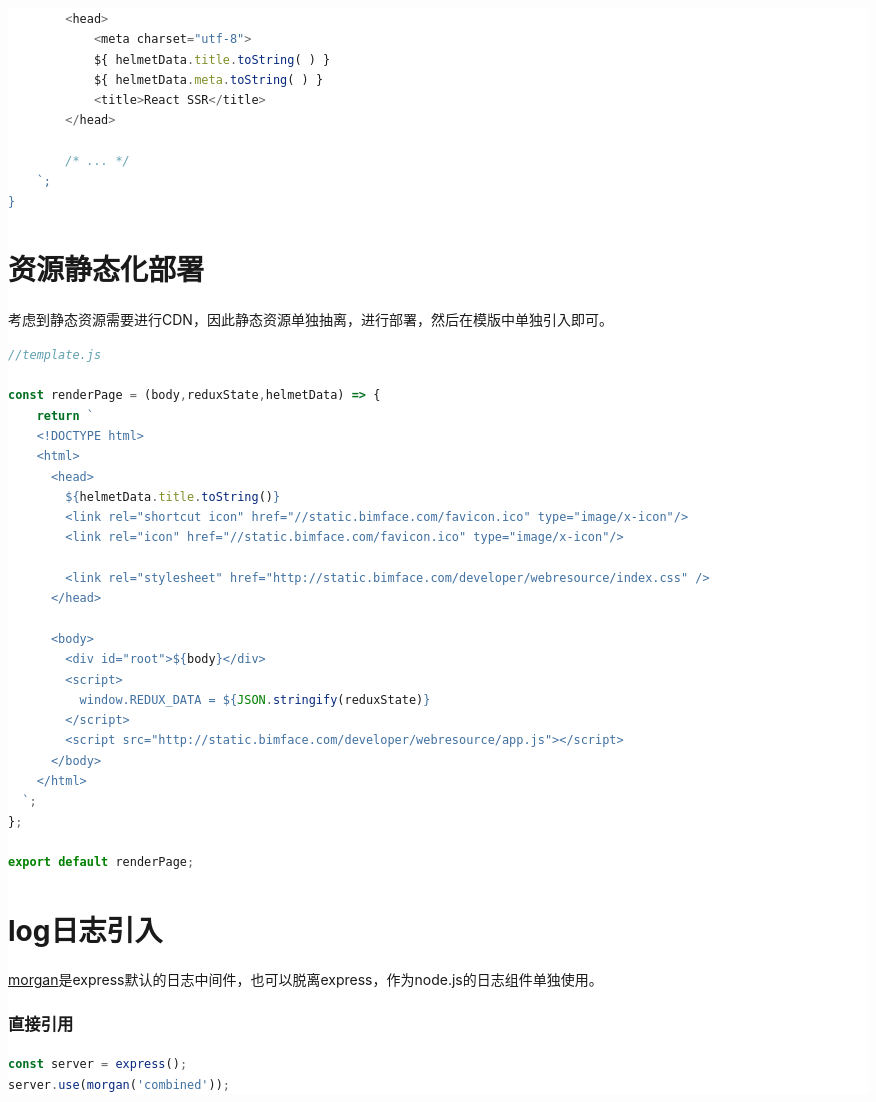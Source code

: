 ```javascript
        <head>
            <meta charset="utf-8">
            ${ helmetData.title.toString( ) }
            ${ helmetData.meta.toString( ) }
            <title>React SSR</title>
        </head>
        
        /* ... */
    `;
}
```


# 资源静态化部署
考虑到静态资源需要进行CDN，因此静态资源单独抽离，进行部署，然后在模版中单独引入即可。
```javascript
//template.js

const renderPage = (body,reduxState,helmetData) => {
    return `
    <!DOCTYPE html>
    <html>
      <head>
        ${helmetData.title.toString()}
        <link rel="shortcut icon" href="//static.bimface.com/favicon.ico" type="image/x-icon"/>
        <link rel="icon" href="//static.bimface.com/favicon.ico" type="image/x-icon"/>
        
        <link rel="stylesheet" href="http://static.bimface.com/developer/webresource/index.css" />
      </head>
      
      <body>
        <div id="root">${body}</div>
        <script>
          window.REDUX_DATA = ${JSON.stringify(reduxState)}
        </script>
        <script src="http://static.bimface.com/developer/webresource/app.js"></script>
      </body>
    </html>
  `;
};

export default renderPage;
```

# log日志引入
[morgan](https://github.com/expressjs/morgan)是express默认的日志中间件，也可以脱离express，作为node.js的日志组件单独使用。
### 直接引用
```javascript
const server = express();
server.use(morgan('combined'));
```
